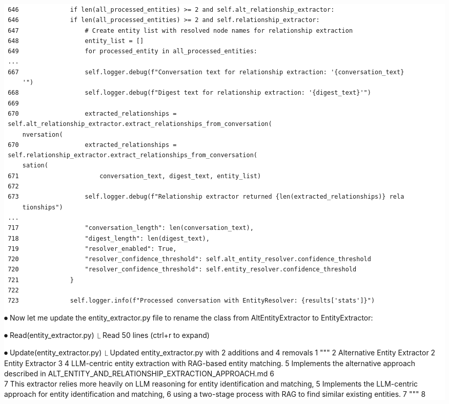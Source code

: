      646              if len(all_processed_entities) >= 2 and self.alt_relationship_extractor:
     646              if len(all_processed_entities) >= 2 and self.relationship_extractor:
     647                  # Create entity list with resolved node names for relationship extraction
     648                  entity_list = []
     649                  for processed_entity in all_processed_entities:
     ...
     667                  self.logger.debug(f"Conversation text for relationship extraction: '{conversation_text}
         '")
     668                  self.logger.debug(f"Digest text for relationship extraction: '{digest_text}'")
     669 
     670                  extracted_relationships = 
     self.alt_relationship_extractor.extract_relationships_from_conversation(
         nversation(
     670                  extracted_relationships = 
     self.relationship_extractor.extract_relationships_from_conversation(
         sation(
     671                      conversation_text, digest_text, entity_list)
     672 
     673                  self.logger.debug(f"Relationship extractor returned {len(extracted_relationships)} rela
         tionships")
     ...
     717                  "conversation_length": len(conversation_text),
     718                  "digest_length": len(digest_text),
     719                  "resolver_enabled": True,
     720                  "resolver_confidence_threshold": self.alt_entity_resolver.confidence_threshold
     720                  "resolver_confidence_threshold": self.entity_resolver.confidence_threshold
     721              }
     722 
     723              self.logger.info(f"Processed conversation with EntityResolver: {results['stats']}")

⏺ Now let me update the entity_extractor.py file to rename the class from AltEntityExtractor to EntityExtractor:

⏺ Read(entity_extractor.py)
  ⎿  Read 50 lines (ctrl+r to expand)

⏺ Update(entity_extractor.py)
  ⎿  Updated entity_extractor.py with 2 additions and 4 removals
     1  """
     2  Alternative Entity Extractor
     2  Entity Extractor
     3 
     4  LLM-centric entity extraction with RAG-based entity matching.
     5  Implements the alternative approach described in ALT_ENTITY_AND_RELATIONSHIP_EXTRACTION_APPROACH.md
     6  
     7  This extractor relies more heavily on LLM reasoning for entity identification and matching,
     5  Implements the LLM-centric approach for entity identification and matching,
     6  using a two-stage process with RAG to find similar existing entities.
     7  """
     8 
